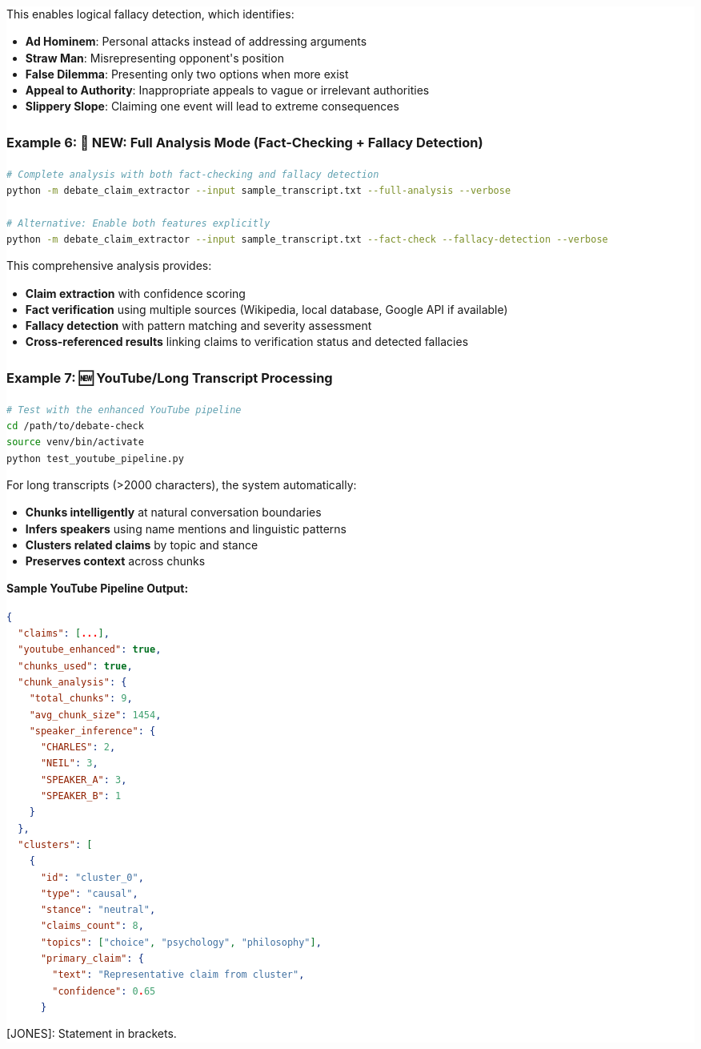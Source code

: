 This enables logical fallacy detection, which identifies:
- **Ad Hominem**: Personal attacks instead of addressing arguments
- **Straw Man**: Misrepresenting opponent's position
- **False Dilemma**: Presenting only two options when more exist
- **Appeal to Authority**: Inappropriate appeals to vague or irrelevant authorities
- **Slippery Slope**: Claiming one event will lead to extreme consequences

### Example 6: 🚀 **NEW**: Full Analysis Mode (Fact-Checking + Fallacy Detection)
```bash
# Complete analysis with both fact-checking and fallacy detection
python -m debate_claim_extractor --input sample_transcript.txt --full-analysis --verbose

# Alternative: Enable both features explicitly
python -m debate_claim_extractor --input sample_transcript.txt --fact-check --fallacy-detection --verbose
```

This comprehensive analysis provides:
- **Claim extraction** with confidence scoring
- **Fact verification** using multiple sources (Wikipedia, local database, Google API if available)
- **Fallacy detection** with pattern matching and severity assessment
- **Cross-referenced results** linking claims to verification status and detected fallacies

### Example 7: 🆕 YouTube/Long Transcript Processing
```bash
# Test with the enhanced YouTube pipeline
cd /path/to/debate-check
source venv/bin/activate
python test_youtube_pipeline.py
```

For long transcripts (>2000 characters), the system automatically:
- **Chunks intelligently** at natural conversation boundaries
- **Infers speakers** using name mentions and linguistic patterns
- **Clusters related claims** by topic and stance
- **Preserves context** across chunks

**Sample YouTube Pipeline Output:**
```json
{
  "claims": [...],
  "youtube_enhanced": true,
  "chunks_used": true,
  "chunk_analysis": {
    "total_chunks": 9,
    "avg_chunk_size": 1454,
    "speaker_inference": {
      "CHARLES": 2,
      "NEIL": 3,
      "SPEAKER_A": 3,
      "SPEAKER_B": 1
    }
  },
  "clusters": [
    {
      "id": "cluster_0",
      "type": "causal",
      "stance": "neutral", 
      "claims_count": 8,
      "topics": ["choice", "psychology", "philosophy"],
      "primary_claim": {
        "text": "Representative claim from cluster",
        "confidence": 0.65
      }
```

[JONES]: Statement in brackets.
